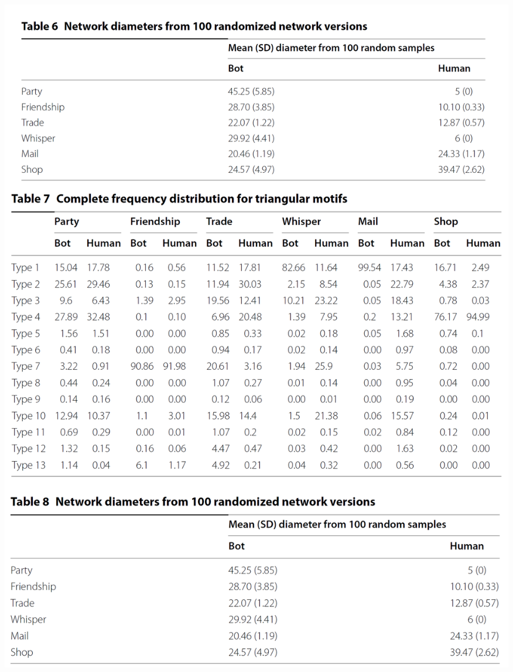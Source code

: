 ![game_bot_detection_0](/images/blog/game_bot_detection_12.png) 
![game_bot_detection_0](/images/blog/game_bot_detection_13.png) 
![game_bot_detection_0](/images/blog/game_bot_detection_14.png) 
